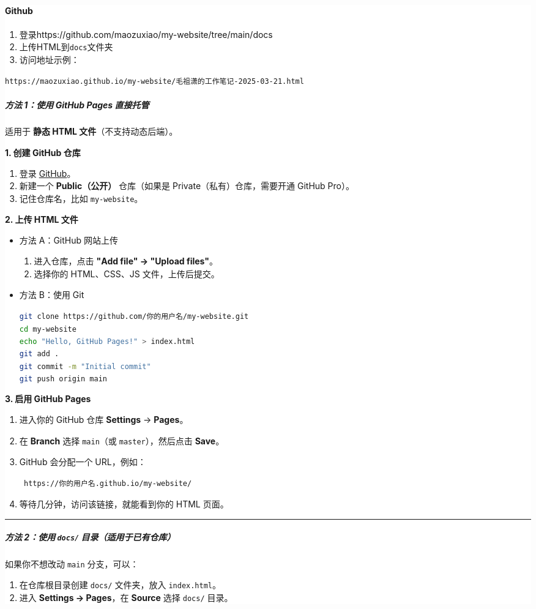 #### Github

1. 登录https://github.com/maozuxiao/my-website/tree/main/docs
2. 上传HTML到`docs`文件夹
3. 访问地址示例：

```html
https://maozuxiao.github.io/my-website/毛祖潇的工作笔记-2025-03-21.html
```



##### **方法 1：使用 GitHub Pages 直接托管**

适用于 **静态 HTML 文件**（不支持动态后端）。

**1. 创建 GitHub 仓库**

1. 登录 [GitHub](https://github.com)。
2. 新建一个 **Public（公开）** 仓库（如果是 Private（私有）仓库，需要开通 GitHub Pro）。
3. 记住仓库名，比如 `my-website`。

**2. 上传 HTML 文件**

- 方法 A：GitHub 网站上传

  1. 进入仓库，点击 **"Add file" → "Upload files"**。
  2. 选择你的 HTML、CSS、JS 文件，上传后提交。

- 方法 B：使用 Git

  ```sh
  git clone https://github.com/你的用户名/my-website.git
  cd my-website
  echo "Hello, GitHub Pages!" > index.html
  git add .
  git commit -m "Initial commit"
  git push origin main
  ```

**3. 启用 GitHub Pages**

1. 进入你的 GitHub 仓库 **Settings** → **Pages**。

2. 在 **Branch** 选择 `main`（或 `master`），然后点击 **Save**。

3. GitHub 会分配一个 URL，例如：

   ```html
    https://你的用户名.github.io/my-website/
   ```

4. 等待几分钟，访问该链接，就能看到你的 HTML 页面。

------

##### **方法 2：使用 `docs/` 目录（适用于已有仓库）**

如果你不想改动 `main` 分支，可以：

1. 在仓库根目录创建 `docs/` 文件夹，放入 `index.html`。
2. 进入 **Settings → Pages**，在 **Source** 选择 `docs/` 目录。
